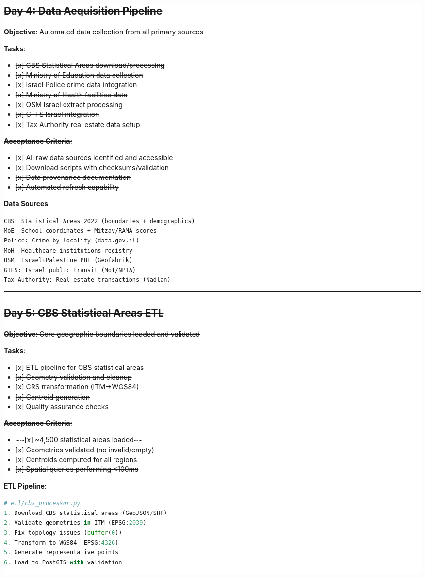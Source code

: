 
## ~~Day 4: Data Acquisition Pipeline~~
~~**Objective**: Automated data collection from all primary sources~~

~~**Tasks**:~~
- ~~[x] CBS Statistical Areas download/processing~~
- ~~[x] Ministry of Education data collection~~
- ~~[x] Israel Police crime data integration~~
- ~~[x] Ministry of Health facilities data~~
- ~~[x] OSM Israel extract processing~~
- ~~[x] GTFS Israel integration~~
- ~~[x] Tax Authority real estate data setup~~

~~**Acceptance Criteria**:~~
- ~~[x] All raw data sources identified and accessible~~
- ~~[x] Download scripts with checksums/validation~~
- ~~[x] Data provenance documentation~~
- ~~[x] Automated refresh capability~~

**Data Sources**:
```
CBS: Statistical Areas 2022 (boundaries + demographics)
MoE: School coordinates + Mitzav/RAMA scores  
Police: Crime by locality (data.gov.il)
MoH: Healthcare institutions registry
OSM: Israel+Palestine PBF (Geofabrik)
GTFS: Israel public transit (MoT/NPTA)
Tax Authority: Real estate transactions (Nadlan)
```

---

## ~~Day 5: CBS Statistical Areas ETL~~
~~**Objective**: Core geographic boundaries loaded and validated~~

~~**Tasks**:~~
- ~~[x] ETL pipeline for CBS statistical areas~~
- ~~[x] Geometry validation and cleanup~~  
- ~~[x] CRS transformation (ITM→WGS84)~~
- ~~[x] Centroid generation~~
- ~~[x] Quality assurance checks~~

~~**Acceptance Criteria**:~~
- ~~[x] ~4,500 statistical areas loaded~~
- ~~[x] Geometries validated (no invalid/empty)~~
- ~~[x] Centroids computed for all regions~~
- ~~[x] Spatial queries performing <100ms~~

**ETL Pipeline**:
```python
# etl/cbs_processor.py
1. Download CBS statistical areas (GeoJSON/SHP)
2. Validate geometries in ITM (EPSG:2039)  
3. Fix topology issues (buffer(0))
4. Transform to WGS84 (EPSG:4326)
5. Generate representative points
6. Load to PostGIS with validation
```

---